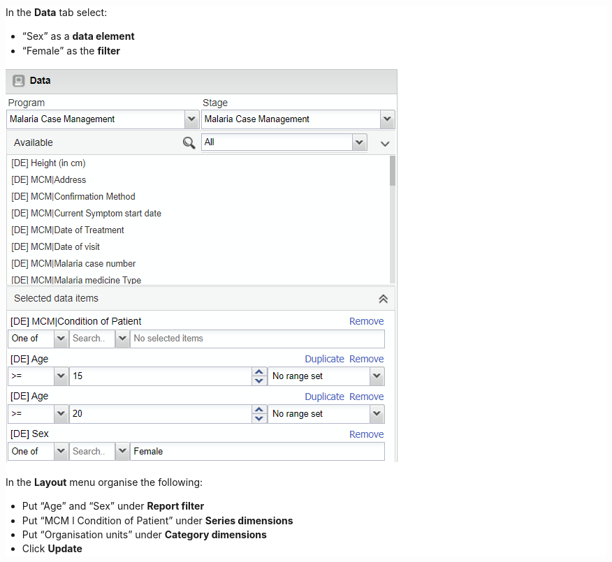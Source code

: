 In the **Data** tab select:

  - “Sex” as a **data element**
  - “Female” as the **filter**

![4.2.4.1_Data](images/image331.png)

In the **Layout** menu organise the following:

  - Put “Age” and “Sex” under **Report filter**
  - Put “MCM l Condition of Patient” under **Series dimensions**
  - Put “Organisation units” under **Category dimensions**
  - Click **Update**
